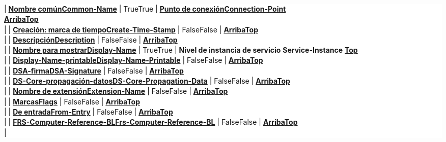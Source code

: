 | [<span data-ttu-id="e0180-179">**Nombre común**</span><span class="sxs-lookup"><span data-stu-id="e0180-179">**Common-Name**</span></span>](a-cn.md)                                               | <span data-ttu-id="e0180-180">True</span><span class="sxs-lookup"><span data-stu-id="e0180-180">True</span></span>      | [<span data-ttu-id="e0180-181">**Punto de conexión**</span><span class="sxs-lookup"><span data-stu-id="e0180-181">**Connection-Point**</span></span>](c-connectionpoint.md)<br/> [<span data-ttu-id="e0180-182">**Arriba**</span><span class="sxs-lookup"><span data-stu-id="e0180-182">**Top**</span></span>](c-top.md)<br/> |
| [<span data-ttu-id="e0180-183">**Creación: marca de tiempo**</span><span class="sxs-lookup"><span data-stu-id="e0180-183">**Create-Time-Stamp**</span></span>](a-createtimestamp.md)                            | <span data-ttu-id="e0180-184">False</span><span class="sxs-lookup"><span data-stu-id="e0180-184">False</span></span>     | [<span data-ttu-id="e0180-185">**Arriba**</span><span class="sxs-lookup"><span data-stu-id="e0180-185">**Top**</span></span>](c-top.md)<br/>                                                          |
| [<span data-ttu-id="e0180-186">**Descripción**</span><span class="sxs-lookup"><span data-stu-id="e0180-186">**Description**</span></span>](a-description.md)                                      | <span data-ttu-id="e0180-187">False</span><span class="sxs-lookup"><span data-stu-id="e0180-187">False</span></span>     | [<span data-ttu-id="e0180-188">**Arriba**</span><span class="sxs-lookup"><span data-stu-id="e0180-188">**Top**</span></span>](c-top.md)<br/>                                                          |
| [<span data-ttu-id="e0180-189">**Nombre para mostrar**</span><span class="sxs-lookup"><span data-stu-id="e0180-189">**Display-Name**</span></span>](a-displayname.md)                                     | <span data-ttu-id="e0180-190">True</span><span class="sxs-lookup"><span data-stu-id="e0180-190">True</span></span>      | <span data-ttu-id="e0180-191">**Nivel de instancia de servicio** [](c-top.md)</span><span class="sxs-lookup"><span data-stu-id="e0180-191">**Service-Instance** [**Top**](c-top.md)</span></span><br/>                                     |
| [<span data-ttu-id="e0180-192">**Display-Name-printable**</span><span class="sxs-lookup"><span data-stu-id="e0180-192">**Display-Name-Printable**</span></span>](a-displaynameprintable.md)                  | <span data-ttu-id="e0180-193">False</span><span class="sxs-lookup"><span data-stu-id="e0180-193">False</span></span>     | [<span data-ttu-id="e0180-194">**Arriba**</span><span class="sxs-lookup"><span data-stu-id="e0180-194">**Top**</span></span>](c-top.md)<br/>                                                          |
| [<span data-ttu-id="e0180-195">**DSA-firma**</span><span class="sxs-lookup"><span data-stu-id="e0180-195">**DSA-Signature**</span></span>](a-dsasignature.md)                                   | <span data-ttu-id="e0180-196">False</span><span class="sxs-lookup"><span data-stu-id="e0180-196">False</span></span>     | [<span data-ttu-id="e0180-197">**Arriba**</span><span class="sxs-lookup"><span data-stu-id="e0180-197">**Top**</span></span>](c-top.md)<br/>                                                          |
| [<span data-ttu-id="e0180-198">**DS-Core-propagación-datos**</span><span class="sxs-lookup"><span data-stu-id="e0180-198">**DS-Core-Propagation-Data**</span></span>](a-dscorepropagationdata.md)               | <span data-ttu-id="e0180-199">False</span><span class="sxs-lookup"><span data-stu-id="e0180-199">False</span></span>     | [<span data-ttu-id="e0180-200">**Arriba**</span><span class="sxs-lookup"><span data-stu-id="e0180-200">**Top**</span></span>](c-top.md)<br/>                                                          |
| [<span data-ttu-id="e0180-201">**Nombre de extensión**</span><span class="sxs-lookup"><span data-stu-id="e0180-201">**Extension-Name**</span></span>](a-extensionname.md)                                 | <span data-ttu-id="e0180-202">False</span><span class="sxs-lookup"><span data-stu-id="e0180-202">False</span></span>     | [<span data-ttu-id="e0180-203">**Arriba**</span><span class="sxs-lookup"><span data-stu-id="e0180-203">**Top**</span></span>](c-top.md)<br/>                                                          |
| [<span data-ttu-id="e0180-204">**Marcas**</span><span class="sxs-lookup"><span data-stu-id="e0180-204">**Flags**</span></span>](a-flags.md)                                                  | <span data-ttu-id="e0180-205">False</span><span class="sxs-lookup"><span data-stu-id="e0180-205">False</span></span>     | [<span data-ttu-id="e0180-206">**Arriba**</span><span class="sxs-lookup"><span data-stu-id="e0180-206">**Top**</span></span>](c-top.md)<br/>                                                          |
| [<span data-ttu-id="e0180-207">**De entrada**</span><span class="sxs-lookup"><span data-stu-id="e0180-207">**From-Entry**</span></span>](a-fromentry.md)                                         | <span data-ttu-id="e0180-208">False</span><span class="sxs-lookup"><span data-stu-id="e0180-208">False</span></span>     | [<span data-ttu-id="e0180-209">**Arriba**</span><span class="sxs-lookup"><span data-stu-id="e0180-209">**Top**</span></span>](c-top.md)<br/>                                                          |
| [<span data-ttu-id="e0180-210">**FRS-Computer-Reference-BL**</span><span class="sxs-lookup"><span data-stu-id="e0180-210">**Frs-Computer-Reference-BL**</span></span>](a-frscomputerreferencebl.md)             | <span data-ttu-id="e0180-211">False</span><span class="sxs-lookup"><span data-stu-id="e0180-211">False</span></span>     | [<span data-ttu-id="e0180-212">**Arriba**</span><span class="sxs-lookup"><span data-stu-id="e0180-212">**Top**</span></span>](c-top.md)<br/>                                                          |